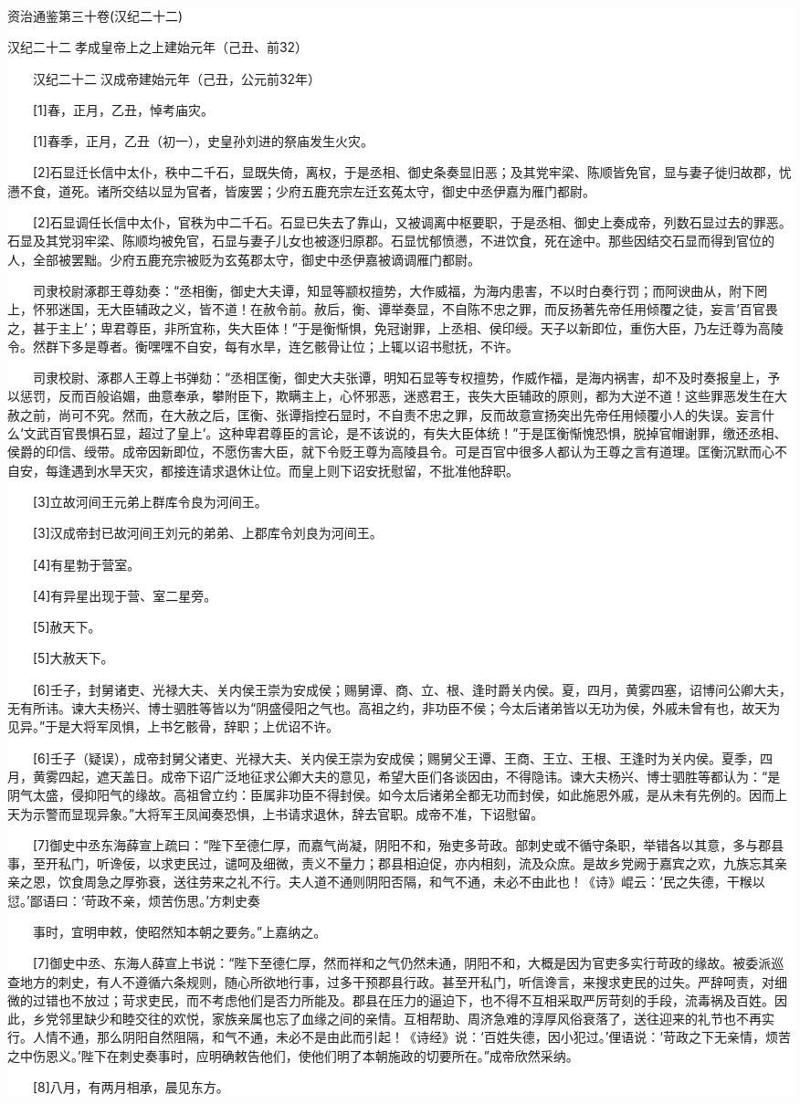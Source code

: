 资治通鉴第三十卷(汉纪二十二)



汉纪二十二 孝成皇帝上之上建始元年（己丑、前32）

　　汉纪二十二 汉成帝建始元年（己丑，公元前32年）

　　[1]春，正月，乙丑，悼考庙灾。

　　[1]春季，正月，乙丑（初一），史皇孙刘进的祭庙发生火灾。

　　[2]石显迁长信中太仆，秩中二千石，显既失倚，离权，于是丞相、御史条奏显旧恶；及其党牢梁、陈顺皆免官，显与妻子徙归故郡，忧懑不食，道死。诸所交结以显为官者，皆废罢；少府五鹿充宗左迁玄菟太守，御史中丞伊嘉为雁门都尉。

　　[2]石显调任长信中太仆，官秩为中二千石。石显已失去了靠山，又被调离中枢要职，于是丞相、御史上奏成帝，列数石显过去的罪恶。石显及其党羽牢梁、陈顺均被免官，石显与妻子儿女也被逐归原郡。石显忧郁愤懑，不进饮食，死在途中。那些因结交石显而得到官位的人，全部被罢黜。少府五鹿充宗被贬为玄菟郡太守，御史中丞伊嘉被谪调雁门都尉。

　　司隶校尉涿郡王尊劾奏：“丞相衡，御史大夫谭，知显等颛权擅势，大作威福，为海内患害，不以时白奏行罚；而阿谀曲从，附下罔上，怀邪迷国，无大臣辅政之义，皆不道！在赦令前。赦后，衡、谭举奏显，不自陈不忠之罪，而反扬著先帝任用倾覆之徒，妄言‘百官畏之，甚于主上’；卑君尊臣，非所宜称，失大臣体！”于是衡惭惧，免冠谢罪，上丞相、侯印绶。天子以新即位，重伤大臣，乃左迁尊为高陵令。然群下多是尊者。衡嘿嘿不自安，每有水旱，连乞骸骨让位；上辄以诏书慰抚，不许。

　　司隶校尉、涿郡人王尊上书弹劾：“丞相匡衡，御史大夫张谭，明知石显等专权擅势，作威作福，是海内祸害，却不及时奏报皇上，予以惩罚，反而百般谄媚，曲意奉承，攀附臣下，欺瞒主上，心怀邪恶，迷惑君王，丧失大臣辅政的原则，都为大逆不道！这些罪恶发生在大赦之前，尚可不究。然而，在大赦之后，匡衡、张谭指控石显时，不自责不忠之罪，反而故意宣扬突出先帝任用倾覆小人的失误。妄言什么‘文武百官畏惧石显，超过了皇上’。这种卑君尊臣的言论，是不该说的，有失大臣体统！”于是匡衡惭愧恐惧，脱掉官帽谢罪，缴还丞相、侯爵的印信、绶带。成帝因新即位，不愿伤害大臣，就下令贬王尊为高陵县令。可是百官中很多人都认为王尊之言有道理。匡衡沉默而心不自安，每逢遇到水旱天灾，都接连请求退休让位。而皇上则下诏安抚慰留，不批准他辞职。

　　[3]立故河间王元弟上群库令良为河间王。

　　[3]汉成帝封已故河间王刘元的弟弟、上郡库令刘良为河间王。

　　[4]有星勃于营室。

　　[4]有异星出现于营、室二星旁。

　　[5]赦天下。

　　[5]大赦天下。

　　[6]壬子，封舅诸吏、光禄大夫、关内侯王崇为安成侯；赐舅谭、商、立、根、逢时爵关内侯。夏，四月，黄雾四塞，诏博问公卿大夫，无有所讳。谏大夫杨兴、博士驷胜等皆以为“阴盛侵阳之气也。高祖之约，非功臣不侯；今太后诸弟皆以无功为侯，外戚未曾有也，故天为见异。”于是大将军凤惧，上书乞骸骨，辞职；上优诏不许。

　　[6]壬子（疑误），成帝封舅父诸吏、光禄大夫、关内侯王崇为安成侯；赐舅父王谭、王商、王立、王根、王逢时为关内侯。夏季，四月，黄雾四起，遮天盖日。成帝下诏广泛地征求公卿大夫的意见，希望大臣们各谈因由，不得隐讳。谏大夫杨兴、博士驷胜等都认为：“是阴气太盛，侵抑阳气的缘故。高祖曾立约：臣属非功臣不得封侯。如今太后诸弟全都无功而封侯，如此施恩外戚，是从未有先例的。因而上天为示警而显现异象。”大将军王凤闻奏恐惧，上书请求退休，辞去官职。成帝不准，下诏慰留。

　　[7]御史中丞东海薛宣上疏曰：“陛下至德仁厚，而嘉气尚凝，阴阳不和，殆吏多苛政。部刺史或不循守条职，举错各以其意，多与郡县事，至开私门，听谗佞，以求吏民过，谴呵及细微，责义不量力；郡县相迫促，亦内相刻，流及众庶。是故乡党阙于嘉宾之欢，九族忘其亲亲之恩，饮食周急之厚弥衰，送往劳来之礼不行。夫人道不通则阴阳否隔，和气不通，未必不由此也！《诗》崐云：‘民之失德，干糇以愆。’鄙语曰：‘苛政不亲，烦苦伤思。’方刺史奏

　　事时，宜明申敕，使昭然知本朝之要务。”上嘉纳之。

　　[7]御史中丞、东海人薛宣上书说：“陛下至德仁厚，然而祥和之气仍然未通，阴阳不和，大概是因为官吏多实行苛政的缘故。被委派巡查地方的刺史，有人不遵循六条规则，随心所欲地行事，过多干预郡县行政。甚至开私门，听信谗言，来搜求吏民的过失。严辞呵责，对细微的过错也不放过；苛求吏民，而不考虑他们是否力所能及。郡县在压力的逼迫下，也不得不互相采取严厉苛刻的手段，流毒祸及百姓。因此，乡党邻里缺少和睦交往的欢悦，家族亲属也忘了血缘之间的亲情。互相帮助、周济急难的淳厚风俗衰落了，送往迎来的礼节也不再实行。人情不通，那么阴阳自然阻隔，和气不通，未必不是由此而引起！《诗经》说：‘百姓失德，因小犯过。’俚语说：‘苛政之下无亲情，烦苦之中伤恩义。’陛下在刺史奏事时，应明确敕告他们，使他们明了本朝施政的切要所在。”成帝欣然采纳。

 





　　[8]八月，有两月相承，晨见东方。
